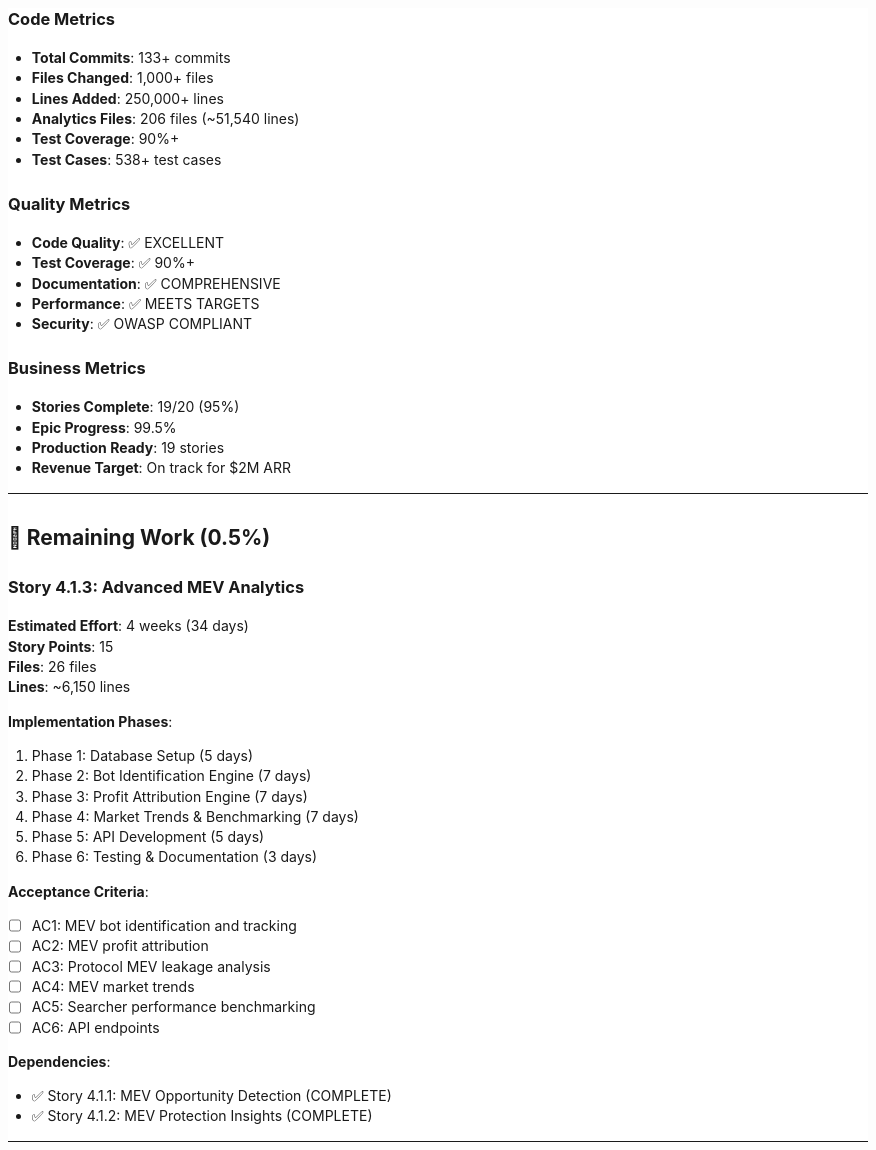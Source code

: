 ### Code Metrics
- **Total Commits**: 133+ commits
- **Files Changed**: 1,000+ files
- **Lines Added**: 250,000+ lines
- **Analytics Files**: 206 files (~51,540 lines)
- **Test Coverage**: 90%+
- **Test Cases**: 538+ test cases

### Quality Metrics
- **Code Quality**: ✅ EXCELLENT
- **Test Coverage**: ✅ 90%+
- **Documentation**: ✅ COMPREHENSIVE
- **Performance**: ✅ MEETS TARGETS
- **Security**: ✅ OWASP COMPLIANT

### Business Metrics
- **Stories Complete**: 19/20 (95%)
- **Epic Progress**: 99.5%
- **Production Ready**: 19 stories
- **Revenue Target**: On track for $2M ARR

---

## 🎯 Remaining Work (0.5%)

### Story 4.1.3: Advanced MEV Analytics

**Estimated Effort**: 4 weeks (34 days)  
**Story Points**: 15  
**Files**: 26 files  
**Lines**: ~6,150 lines  

**Implementation Phases**:
1. Phase 1: Database Setup (5 days)
2. Phase 2: Bot Identification Engine (7 days)
3. Phase 3: Profit Attribution Engine (7 days)
4. Phase 4: Market Trends & Benchmarking (7 days)
5. Phase 5: API Development (5 days)
6. Phase 6: Testing & Documentation (3 days)

**Acceptance Criteria**:
- [ ] AC1: MEV bot identification and tracking
- [ ] AC2: MEV profit attribution
- [ ] AC3: Protocol MEV leakage analysis
- [ ] AC4: MEV market trends
- [ ] AC5: Searcher performance benchmarking
- [ ] AC6: API endpoints

**Dependencies**:
- ✅ Story 4.1.1: MEV Opportunity Detection (COMPLETE)
- ✅ Story 4.1.2: MEV Protection Insights (COMPLETE)

---